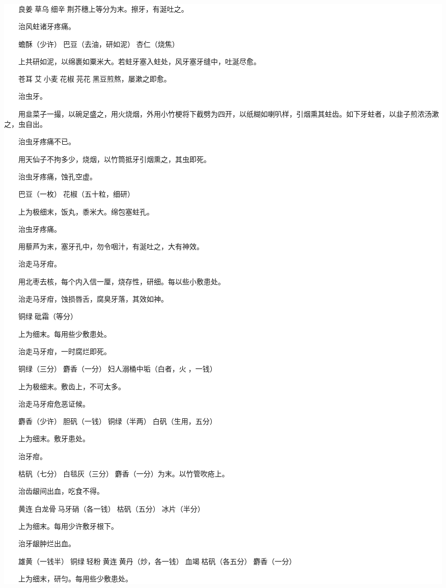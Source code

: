 &emsp;&emsp;良姜 草乌 细辛 荆芥穗上等分为末。擦牙，有涎吐之。

&emsp;&emsp;治风蛀诸牙疼痛。

&emsp;&emsp;蟾酥（少许） 巴豆（去油，研如泥） 杏仁（烧焦）

&emsp;&emsp;上共研如泥，以绵裹如粟米大。若蛀牙塞入蛀处，风牙塞牙缝中，吐涎尽愈。

&emsp;&emsp;苍耳 艾 小麦 花椒 芫花 黑豆煎熬，屡漱之即愈。

&emsp;&emsp;治虫牙。

&emsp;&emsp;用韭菜子一撮，以碗足盛之，用火烧烟，外用小竹梗将下截劈为四开，以纸糊如喇叭样，引烟熏其蛀齿。如下牙蛀者，以韭子煎浓汤漱之，虫自出。

&emsp;&emsp;治虫牙疼痛不已。

&emsp;&emsp;用天仙子不拘多少，烧烟，以竹筒抵牙引烟熏之，其虫即死。

&emsp;&emsp;治虫牙疼痛，蚀孔空虚。

&emsp;&emsp;巴豆（一枚） 花椒（五十粒，细研）

&emsp;&emsp;上为极细末，饭丸，黍米大。绵包塞蛀孔。

&emsp;&emsp;治虫牙疼痛。

&emsp;&emsp;用藜芦为末，塞牙孔中，勿令咽汁，有涎吐之，大有神效。

&emsp;&emsp;治走马牙疳。

&emsp;&emsp;用北枣去核，每个内入信一厘，烧存性，研细。每以些小敷患处。

&emsp;&emsp;治走马牙疳，蚀损唇舌，腐臭牙落，其效如神。

&emsp;&emsp;铜绿 砒霜（等分）

&emsp;&emsp;上为细末。每用些少敷患处。

&emsp;&emsp;治走马牙疳，一时腐烂即死。

&emsp;&emsp;铜绿（三分） 麝香（一分） 妇人溺桶中垢（白者，火 ，一钱）

&emsp;&emsp;上为极细末。敷齿上，不可太多。

&emsp;&emsp;治走马牙疳危恶证候。

&emsp;&emsp;麝香（少许） 胆矾（一钱） 铜绿（半两） 白矾（生用，五分）

&emsp;&emsp;上为细末。敷牙患处。

&emsp;&emsp;治牙疳。

&emsp;&emsp;枯矾（七分） 白毯灰（三分） 麝香（一分）为末。以竹管吹疮上。

&emsp;&emsp;治齿龈间出血，吃食不得。

&emsp;&emsp;黄连 白龙骨 马牙硝（各一钱） 枯矾（五分） 冰片（半分）

&emsp;&emsp;上为细末。每用少许敷牙根下。

&emsp;&emsp;治牙龈肿烂出血。

&emsp;&emsp;雄黄（一钱半） 铜绿 轻粉 黄连 黄丹（炒，各一钱） 血竭 枯矾（各五分） 麝香（一分）

&emsp;&emsp;上为细末，研匀。每用些少敷患处。
